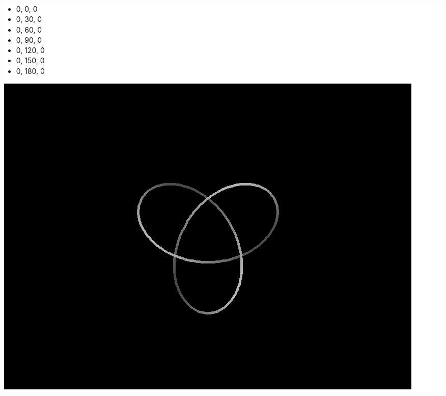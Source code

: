 
* 0, 0, 0
* 0, 30, 0
* 0, 60, 0
* 0, 90, 0
* 0, 120, 0
* 0, 150, 0
* 0, 180, 0

![](Readme_pics/Trefoil11.png "")
